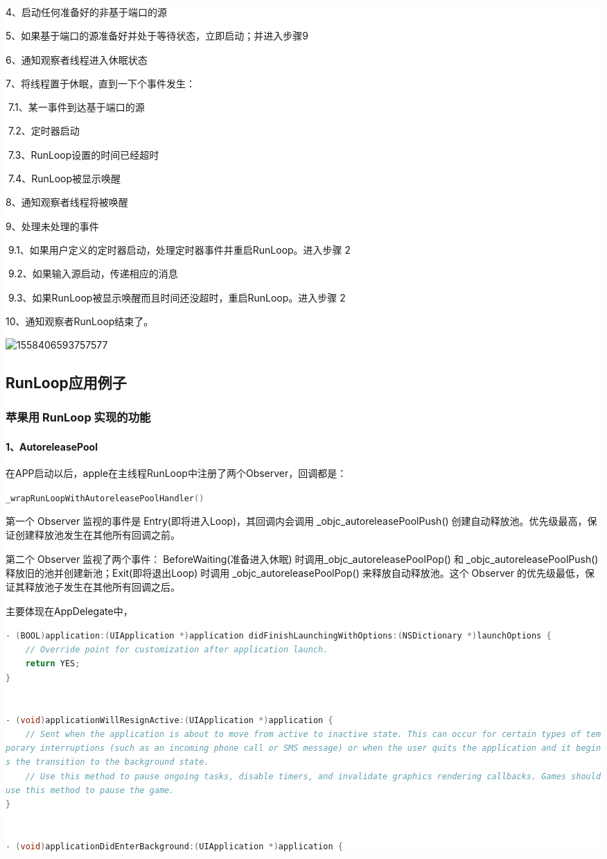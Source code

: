 4、启动任何准备好的非基于端口的源

5、如果基于端口的源准备好并处于等待状态，立即启动；并进入步骤9

6、通知观察者线程进入休眠状态

7、将线程置于休眠，直到一下个事件发生：

​	7.1、某一事件到达基于端口的源

​    7.2、定时器启动

​    7.3、RunLoop设置的时间已经超时

​    7.4、RunLoop被显示唤醒

8、通知观察者线程将被唤醒

9、处理未处理的事件

​    9.1、如果用户定义的定时器启动，处理定时器事件并重启RunLoop。进入步骤 2

​    9.2、如果输入源启动，传递相应的消息

​    9.3、如果RunLoop被显示唤醒而且时间还没超时，重启RunLoop。进入步骤 2

10、通知观察者RunLoop结束了。

![1558406593757577](/Users/apple/Desktop/1558406593757577.png)



## RunLoop应用例子

### 苹果用 RunLoop 实现的功能

#### 1、AutoreleasePool

在APP启动以后，apple在主线程RunLoop中注册了两个Observer，回调都是：

```c
_wrapRunLoopWithAutoreleasePoolHandler()
```

第一个 Observer 监视的事件是 Entry(即将进入Loop)，其回调内会调用 _objc_autoreleasePoolPush() 创建自动释放池。优先级最高，保证创建释放池发生在其他所有回调之前。

第二个 Observer 监视了两个事件： BeforeWaiting(准备进入休眠) 时调用_objc_autoreleasePoolPop() 和 _objc_autoreleasePoolPush() 释放旧的池并创建新池；Exit(即将退出Loop) 时调用 _objc_autoreleasePoolPop() 来释放自动释放池。这个 Observer 的优先级最低，保证其释放池子发生在其他所有回调之后。

主要体现在AppDelegate中，

```objective-c
- (BOOL)application:(UIApplication *)application didFinishLaunchingWithOptions:(NSDictionary *)launchOptions {
    // Override point for customization after application launch.
    return YES;
}


- (void)applicationWillResignActive:(UIApplication *)application {
    // Sent when the application is about to move from active to inactive state. This can occur for certain types of temporary interruptions (such as an incoming phone call or SMS message) or when the user quits the application and it begins the transition to the background state.
    // Use this method to pause ongoing tasks, disable timers, and invalidate graphics rendering callbacks. Games should use this method to pause the game.
}


- (void)applicationDidEnterBackground:(UIApplication *)application {
```